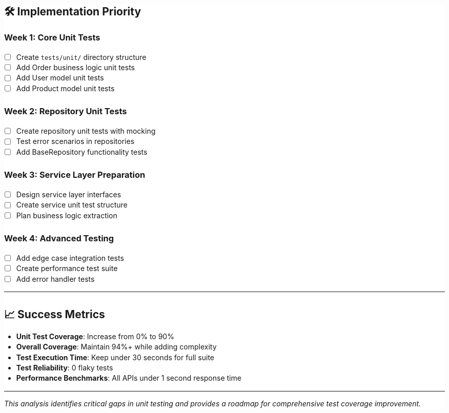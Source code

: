 
## 🛠️ **Implementation Priority**

### **Week 1: Core Unit Tests**
- [ ] Create `tests/unit/` directory structure
- [ ] Add Order business logic unit tests
- [ ] Add User model unit tests
- [ ] Add Product model unit tests

### **Week 2: Repository Unit Tests**
- [ ] Create repository unit tests with mocking
- [ ] Test error scenarios in repositories
- [ ] Add BaseRepository functionality tests

### **Week 3: Service Layer Preparation**
- [ ] Design service layer interfaces
- [ ] Create service unit test structure
- [ ] Plan business logic extraction

### **Week 4: Advanced Testing**
- [ ] Add edge case integration tests
- [ ] Create performance test suite
- [ ] Add error handler tests

---

## 📈 **Success Metrics**

- **Unit Test Coverage**: Increase from 0% to 90%
- **Overall Coverage**: Maintain 94%+ while adding complexity
- **Test Execution Time**: Keep under 30 seconds for full suite
- **Test Reliability**: 0 flaky tests
- **Performance Benchmarks**: All APIs under 1 second response time

---

*This analysis identifies critical gaps in unit testing and provides a roadmap for comprehensive test coverage improvement.*
